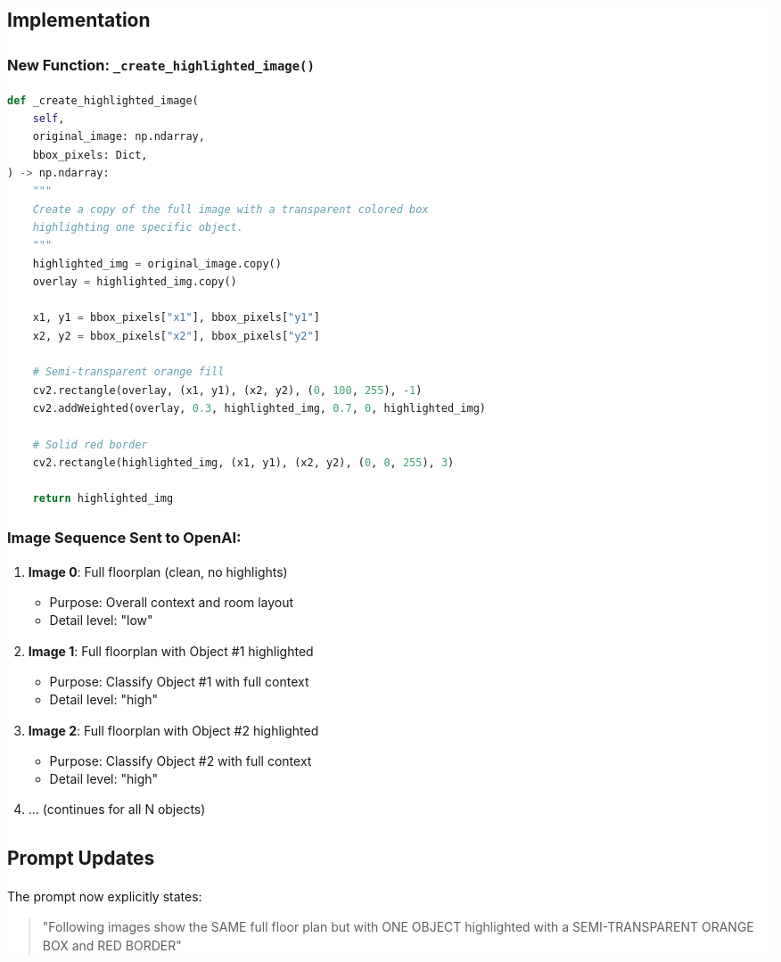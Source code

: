 ## Implementation

### New Function: `_create_highlighted_image()`

```python
def _create_highlighted_image(
    self,
    original_image: np.ndarray,
    bbox_pixels: Dict,
) -> np.ndarray:
    """
    Create a copy of the full image with a transparent colored box
    highlighting one specific object.
    """
    highlighted_img = original_image.copy()
    overlay = highlighted_img.copy()

    x1, y1 = bbox_pixels["x1"], bbox_pixels["y1"]
    x2, y2 = bbox_pixels["x2"], bbox_pixels["y2"]

    # Semi-transparent orange fill
    cv2.rectangle(overlay, (x1, y1), (x2, y2), (0, 100, 255), -1)
    cv2.addWeighted(overlay, 0.3, highlighted_img, 0.7, 0, highlighted_img)

    # Solid red border
    cv2.rectangle(highlighted_img, (x1, y1), (x2, y2), (0, 0, 255), 3)

    return highlighted_img
```

### Image Sequence Sent to OpenAI:

1. **Image 0**: Full floorplan (clean, no highlights)

    - Purpose: Overall context and room layout
    - Detail level: "low"

2. **Image 1**: Full floorplan with Object #1 highlighted

    - Purpose: Classify Object #1 with full context
    - Detail level: "high"

3. **Image 2**: Full floorplan with Object #2 highlighted

    - Purpose: Classify Object #2 with full context
    - Detail level: "high"

4. ... (continues for all N objects)

## Prompt Updates

The prompt now explicitly states:

> "Following images show the SAME full floor plan but with ONE OBJECT highlighted with a SEMI-TRANSPARENT ORANGE BOX and RED BORDER"
